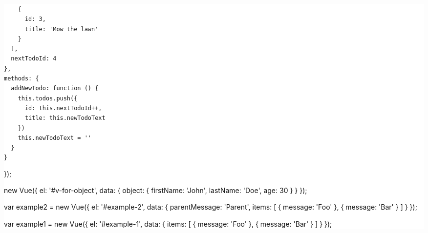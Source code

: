         {
          id: 3,
          title: 'Mow the lawn'
        }
      ],
      nextTodoId: 4
    },
    methods: {
      addNewTodo: function () {
        this.todos.push({
          id: this.nextTodoId++,
          title: this.newTodoText
        })
        this.newTodoText = ''
      }
    }
  });

  new Vue({
    el: '#v-for-object',
    data: {
      object: {
        firstName: 'John',
        lastName: 'Doe',
        age: 30
      }
    }
  });
  
  var example2 = new Vue({
    el: '#example-2',
    data: {
      parentMessage: 'Parent',
      items: [
        { message: 'Foo' },
        { message: 'Bar' }
      ]
    }
  });

  var example1 = new Vue({
    el: '#example-1',
    data: {
      items: [
        { message: 'Foo' },
        { message: 'Bar' }
      ]
    }
  });
</script>

 